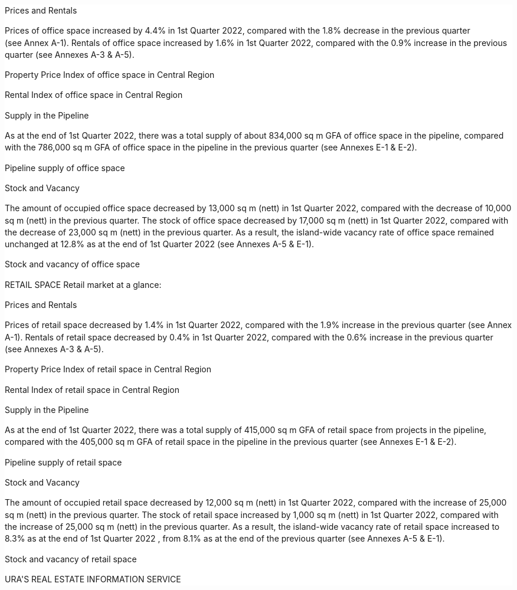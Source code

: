 Prices and Rentals

Prices of office space increased by 4.4% in 1st Quarter 2022, compared with the 1.8% decrease in the previous quarter (see Annex A-1). Rentals of office space increased by 1.6% in 1st Quarter 2022, compared with the 0.9% increase in the previous quarter (see Annexes A-3 & A-5).

Property Price Index of office space in Central Region

Rental Index of office space in Central Region

Supply in the Pipeline

As at the end of 1st Quarter 2022, there was a total supply of about 834,000 sq m GFA of office space in the pipeline, compared with the 786,000 sq m GFA of office space in the pipeline in the previous quarter (see Annexes E-1 & E-2).

Pipeline supply of office space

Stock and Vacancy

The amount of occupied office space decreased by 13,000 sq m (nett) in 1st Quarter 2022, compared with the decrease of 10,000 sq m (nett) in the previous quarter. The stock of office space decreased by 17,000 sq m (nett) in 1st Quarter 2022, compared with the decrease of 23,000 sq m (nett) in the previous quarter. As a result, the island-wide vacancy rate of office space remained unchanged at 12.8% as at the end of 1st Quarter 2022 (see Annexes A-5 & E-1).

Stock and vacancy of office space

RETAIL SPACE
Retail market at a glance:

Prices and Rentals

Prices of retail space decreased by 1.4% in 1st Quarter 2022, compared with the 1.9% increase in the previous quarter (see Annex A-1). Rentals of retail space decreased by 0.4% in 1st Quarter 2022, compared with the 0.6% increase in the previous quarter (see Annexes A-3 & A-5).

Property Price Index of retail space in Central Region

Rental Index of retail space in Central Region

Supply in the Pipeline

As at the end of 1st Quarter 2022, there was a total supply of 415,000 sq m GFA of retail space from projects in the pipeline, compared with the 405,000 sq m GFA of retail space in the pipeline in the previous quarter (see Annexes E-1 & E-2).

Pipeline supply of retail space

Stock and Vacancy

The amount of occupied retail space decreased by 12,000 sq m (nett) in 1st Quarter 2022, compared with the increase of 25,000 sq m (nett) in the previous quarter. The stock of retail space increased by 1,000 sq m (nett) in 1st Quarter 2022, compared with the increase of 25,000 sq m (nett) in the previous quarter. As a result, the island-wide vacancy rate of retail space increased to 8.3% as at the end of 1st Quarter 2022 , from 8.1% as at the end of the previous quarter (see Annexes A-5 & E-1).

Stock and vacancy of retail space

URA'S REAL ESTATE INFORMATION SERVICE
